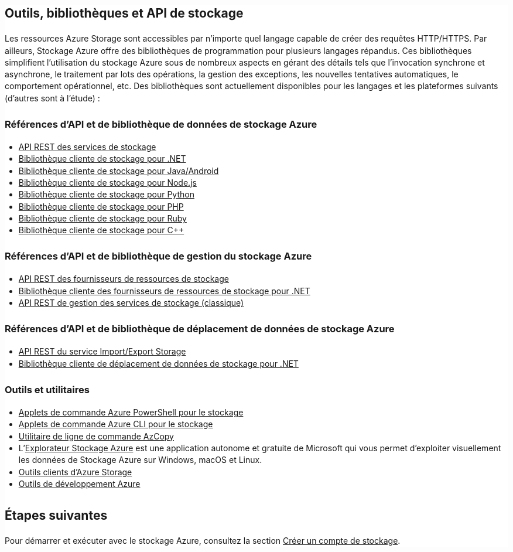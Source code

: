 ## <a name="storage-apis-libraries-and-tools"></a>Outils, bibliothèques et API de stockage
Les ressources Azure Storage sont accessibles par n’importe quel langage capable de créer des requêtes HTTP/HTTPS. Par ailleurs, Stockage Azure offre des bibliothèques de programmation pour plusieurs langages répandus. Ces bibliothèques simplifient l’utilisation du stockage Azure sous de nombreux aspects en gérant des détails tels que l’invocation synchrone et asynchrone, le traitement par lots des opérations, la gestion des exceptions, les nouvelles tentatives automatiques, le comportement opérationnel, etc. Des bibliothèques sont actuellement disponibles pour les langages et les plateformes suivants (d’autres sont à l’étude) :

### <a name="azure-storage-data-api-and-library-references"></a>Références d’API et de bibliothèque de données de stockage Azure
* [API REST des services de stockage](https://docs.microsoft.com/rest/api/storageservices/)
* [Bibliothèque cliente de stockage pour .NET](https://docs.microsoft.com/dotnet/api/overview/azure/storage)
* [Bibliothèque cliente de stockage pour Java/Android](https://docs.microsoft.com/java/api/overview/azure/storage)
* [Bibliothèque cliente de stockage pour Node.js](https://docs.microsoft.com/javascript/api/azure-storage)
* [Bibliothèque cliente de stockage pour Python](https://github.com/Azure/azure-storage-python)
* [Bibliothèque cliente de stockage pour PHP](https://github.com/Azure/azure-storage-php)
* [Bibliothèque cliente de stockage pour Ruby](https://github.com/Azure/azure-storage-ruby)
* [Bibliothèque cliente de stockage pour C++](https://github.com/Azure/azure-storage-cpp)

### <a name="azure-storage-management-api-and-library-references"></a>Références d’API et de bibliothèque de gestion du stockage Azure
* [API REST des fournisseurs de ressources de stockage](https://docs.microsoft.com/rest/api/storagerp/)
* [Bibliothèque cliente des fournisseurs de ressources de stockage pour .NET](https://docs.microsoft.com/dotnet/api/overview/azure/storage/management)
* [API REST de gestion des services de stockage (classique)](https://msdn.microsoft.com/library/azure/ee460790.aspx)

### <a name="azure-storage-data-movement-api-and-library-references"></a>Références d’API et de bibliothèque de déplacement de données de stockage Azure
* [API REST du service Import/Export Storage](https://docs.microsoft.com/rest/api/storageimportexport/)
* [Bibliothèque cliente de déplacement de données de stockage pour .NET](https://docs.microsoft.com/dotnet/api/microsoft.windowsazure.storage.datamovement)

### <a name="tools-and-utilities"></a>Outils et utilitaires
* [Applets de commande Azure PowerShell pour le stockage](https://docs.microsoft.com/powershell/module/azure.storage)
* [Applets de commande Azure CLI pour le stockage](https://docs.microsoft.com/cli/azure/storage)
* [Utilitaire de ligne de commande AzCopy](http://aka.ms/downloadazcopy)
* L’[Explorateur Stockage Azure](https://azure.microsoft.com/features/storage-explorer/) est une application autonome et gratuite de Microsoft qui vous permet d’exploiter visuellement les données de Stockage Azure sur Windows, macOS et Linux.
* [Outils clients d’Azure Storage](../storage-explorers.md)
* [Outils de développement Azure](https://azure.microsoft.com/tools/)

## <a name="next-steps"></a>Étapes suivantes

Pour démarrer et exécuter avec le stockage Azure, consultez la section [Créer un compte de stockage](storage-quickstart-create-account.md).
